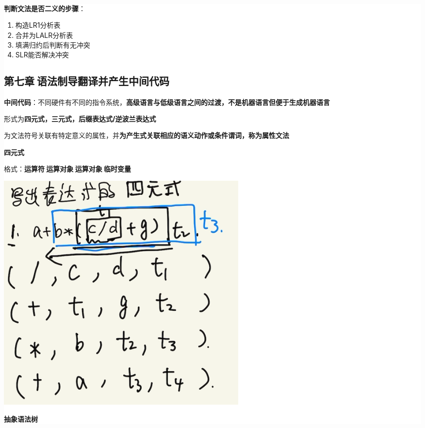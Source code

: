 **判断文法是否二义的步骤**：

1. 构造LR1分析表
2. 合并为LALR分析表
3. 填满归约后判断有无冲突
4. SLR能否解决冲突

## 第七章 语法制导翻译并产生中间代码

**中间代码**：不同硬件有不同的指令系统，**高级语言与低级语言之间的过渡，不是机器语言但便于生成机器语言**

形式为**四元式，三元式，后缀表达式/逆波兰表达式**

为文法符号关联有特定意义的属性，并**为产生式关联相应的语义动作或条件谓词，称为属性文法**

**四元式**

格式：**运算符   运算对象  运算对象  临时变量**

![](pic\138.png)

**抽象语法树**
